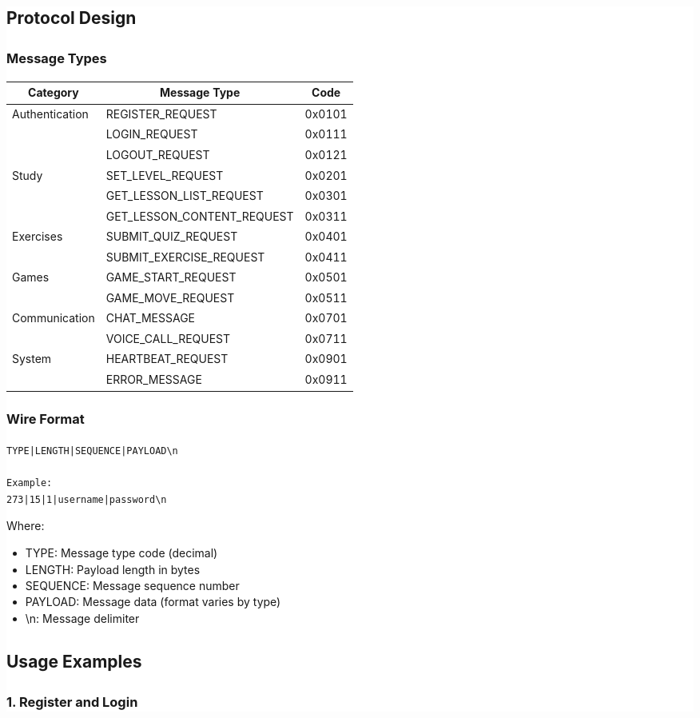 ## Protocol Design

### Message Types

| Category | Message Type | Code |
|----------|-------------|------|
| Authentication | REGISTER_REQUEST | 0x0101 |
|  | LOGIN_REQUEST | 0x0111 |
|  | LOGOUT_REQUEST | 0x0121 |
| Study | SET_LEVEL_REQUEST | 0x0201 |
|  | GET_LESSON_LIST_REQUEST | 0x0301 |
|  | GET_LESSON_CONTENT_REQUEST | 0x0311 |
| Exercises | SUBMIT_QUIZ_REQUEST | 0x0401 |
|  | SUBMIT_EXERCISE_REQUEST | 0x0411 |
| Games | GAME_START_REQUEST | 0x0501 |
|  | GAME_MOVE_REQUEST | 0x0511 |
| Communication | CHAT_MESSAGE | 0x0701 |
|  | VOICE_CALL_REQUEST | 0x0711 |
| System | HEARTBEAT_REQUEST | 0x0901 |
|  | ERROR_MESSAGE | 0x0911 |

### Wire Format

```
TYPE|LENGTH|SEQUENCE|PAYLOAD\n

Example:
273|15|1|username|password\n
```

Where:
- TYPE: Message type code (decimal)
- LENGTH: Payload length in bytes
- SEQUENCE: Message sequence number
- PAYLOAD: Message data (format varies by type)
- \n: Message delimiter

## Usage Examples

### 1. Register and Login
